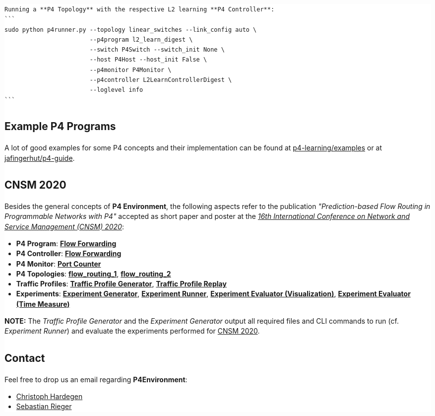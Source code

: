     Running a **P4 Topology** with the respective L2 learning **P4 Controller**:
    ```
    sudo python p4runner.py --topology linear_switches --link_config auto \
                            --p4program l2_learn_digest \
                            --switch P4Switch --switch_init None \
                            --host P4Host --host_init False \
                            --p4monitor P4Monitor \
                            --p4controller L2LearnControllerDigest \
                            --loglevel info
    ```

## Example P4 Programs
A lot of good examples for some P4 concepts and their implementation can be found at [p4-learning/examples](https://github.com/nsg-ethz/p4-learning/tree/master/examples) or at [jafingerhut/p4-guide](https://github.com/jafingerhut/p4-guide).

## CNSM 2020 
<a name="cnsm" id="cnsm"></a>
Besides the general concepts of **P4 Environment**, the following aspects refer to the publication *"Prediction-based Flow Routing in Programmable Networks with P4"* accepted as short paper and poster at the [*16th International Conference on Network and Service Management (CNSM) 2020*](http://www.cnsm-conf.org/2020/index.html):
- **P4 Program**: [**Flow Forwarding**](https://gitlab.cs.hs-fulda.de/flow-routing/cnsm2020/p4environment/-/tree/master/p4programs/flow_forwarding)
- **P4 Controller**: [**Flow Forwarding**](https://gitlab.cs.hs-fulda.de/flow-routing/cnsm2020/p4environment/-/blob/master/p4controllers/flow_forwarding.py)
- **P4 Monitor**: [**Port Counter**](https://gitlab.cs.hs-fulda.de/flow-routing/cnsm2020/p4environment/-/blob/master/p4monitors/p4port_counter.py)
- **P4 Topologies**: [**flow_routing_1**](https://gitlab.cs.hs-fulda.de/flow-routing/cnsm2020/p4environment/-/tree/master/p4topos/flow_routing_1), [**flow_routing_2**](https://gitlab.cs.hs-fulda.de/flow-routing/cnsm2020/p4environment/-/tree/master/p4topos/flow_routing_2)
- **Traffic Profiles**: [**Traffic Profile Generator**](https://gitlab.cs.hs-fulda.de/flow-routing/cnsm2020/p4environment/-/blob/master/tools/traffic_profiles/traffic_profiles_generator.py), [**Traffic Profile Replay**](https://gitlab.cs.hs-fulda.de/flow-routing/cnsm2020/p4environment/-/blob/master/p4topos/p4topo_traffic.py) 
- **Experiments**: [**Experiment Generator**](https://gitlab.cs.hs-fulda.de/flow-routing/cnsm2020/p4environment/-/blob/master/tools/experiments/experiments_generator.py), [**Experiment Runner**](https://gitlab.cs.hs-fulda.de/flow-routing/cnsm2020/p4environment/-/blob/master/exp_runner.py), [**Experiment Evaluator (Visualization)**](https://gitlab.cs.hs-fulda.de/flow-routing/cnsm2020/p4environment/-/blob/master/tools/experiments/visualization/experiments_visualization.py), [**Experiment Evaluator (Time Measure)**](https://gitlab.cs.hs-fulda.de/flow-routing/cnsm2020/p4environment/-/blob/master/tools/experiments/time_measure/experiments_time_measure.py) 

**NOTE:** The *Traffic Profile Generator* and the *Experiment Generator* output all required files and CLI commands to run (cf. *Experiment Runner*) and evaluate the experiments performed for [CNSM 2020](http://www.cnsm-conf.org/2020/index.html).

## Contact
Feel free to drop us an email regarding **P4Environment**:
* [Christoph Hardegen](mailto:christoph.hardegen@cs.hs-fulda.de)
* [Sebastian Rieger](mailto:sebastian.rieger@cs.hs-fulda.de)